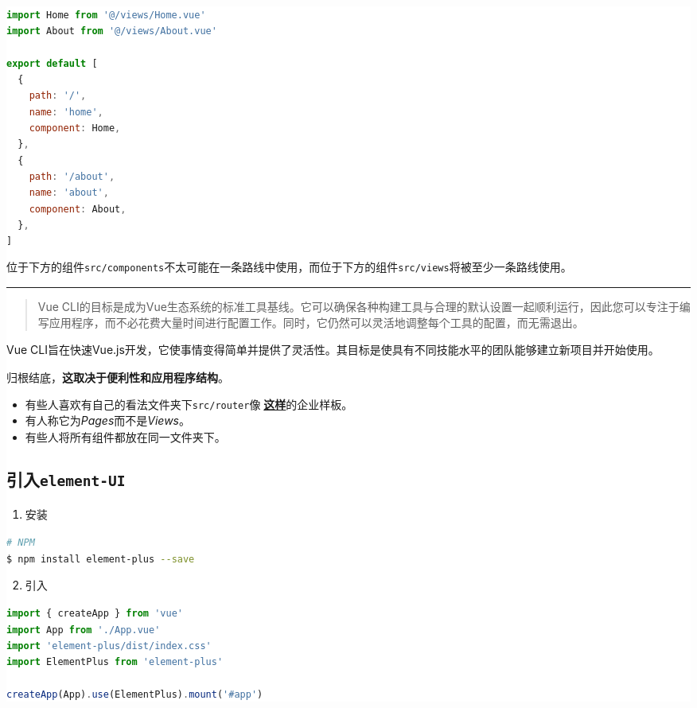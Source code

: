 ```js
import Home from '@/views/Home.vue'
import About from '@/views/About.vue'

export default [
  {
    path: '/',
    name: 'home',
    component: Home,
  },
  {
    path: '/about',
    name: 'about',
    component: About,
  },
]
```

位于下方的组件`src/components`不太可能在一条路线中使用，而位于下方的组件`src/views`将被至少一条路线使用。

------

> Vue CLI的目标是成为Vue生态系统的标准工具基线。它可以确保各种构建工具与合理的默认设置一起顺利运行，因此您可以专注于编写应用程序，而不必花费大量时间进行配置工作。同时，它仍然可以灵活地调整每个工具的配置，而无需退出。

Vue CLI旨在快速Vue.js开发，它使事情变得简单并提供了灵活性。其目标是使具有不同技能水平的团队能够建立新项目并开始使用。

归根结底，**这取决于便利性和应用程序结构**。

- 有些人喜欢有自己的看法文件夹下`src/router`像 [**这样**](https://github.com/chrisvfritz/vue-enterprise-boilerplate/tree/master/src/router)的企业样板。
- 有人称它为*Pages*而不是*Views*。
- 有些人将所有组件都放在同一文件夹下。

## 引入`element-UI`

1. 安装

```sh
# NPM
$ npm install element-plus --save
```

2. 引入

```js
import { createApp } from 'vue'
import App from './App.vue'
import 'element-plus/dist/index.css'
import ElementPlus from 'element-plus'

createApp(App).use(ElementPlus).mount('#app')
```

